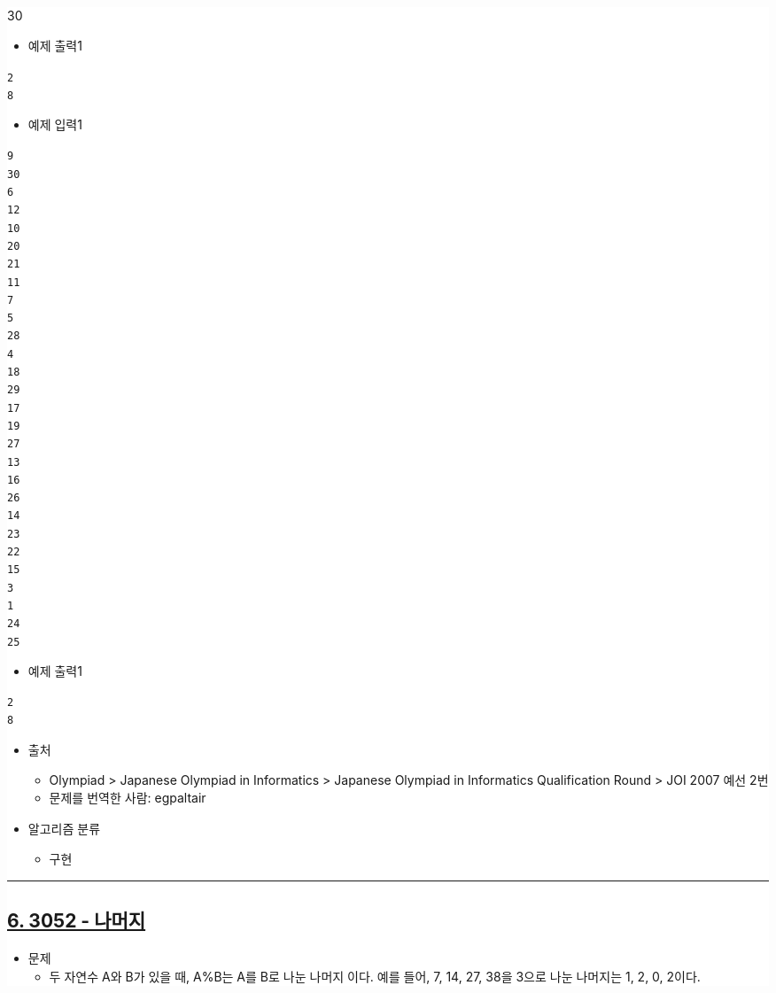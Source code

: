 30</code></pre>

* 예제 출력1
<pre><code>2
8</code></pre>

* 예제 입력1
<pre><code>9
30
6
12
10
20
21
11
7
5
28
4
18
29
17
19
27
13
16
26
14
23
22
15
3
1
24
25</code></pre>

* 예제 출력1
<pre><code>2
8</code></pre>

* 출처
	* Olympiad > Japanese Olympiad in Informatics > Japanese Olympiad in Informatics Qualification Round > JOI 2007 예선 2번
	* 문제를 번역한 사람: egpaltair

* 알고리즘 분류
	* 구현

* * *

## [6. 3052 - 나머지](https://github.com/laphayen/coding_test_python/blob/main/BAEKJOON/04.%201%EC%B0%A8%EC%9B%90%20%EB%B0%B0%EC%97%B4/3052.py)
* 문제
	* 두 자연수 A와 B가 있을 때, A%B는 A를 B로 나눈 나머지 이다. 예를 들어, 7, 14, 27, 38을 3으로 나눈 나머지는 1, 2, 0, 2이다. 
